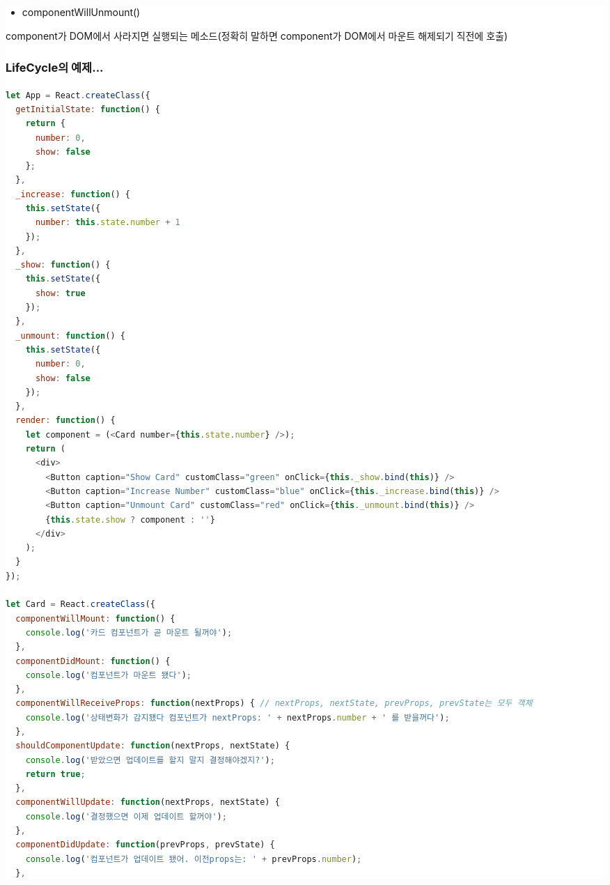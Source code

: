 * componentWillUnmount()

component가 DOM에서 사라지면 실행되는 메소드(정확히 말하면 component가 DOM에서 마운트 해제되기 직전에 호출)

### LifeCycle의 예제...

```javascript
let App = React.createClass({
  getInitialState: function() {
    return {
      number: 0,
      show: false
    };
  },
  _increase: function() {
    this.setState({
      number: this.state.number + 1
    });
  },
  _show: function() {
    this.setState({
      show: true
    });
  },
  _unmount: function() {
    this.setState({
      number: 0,
      show: false
    });
  },
  render: function() {
    let component = (<Card number={this.state.number} />);
    return (
      <div>
        <Button caption="Show Card" customClass="green" onClick={this._show.bind(this)} />
        <Button caption="Increase Number" customClass="blue" onClick={this._increase.bind(this)} />
        <Button caption="Unmount Card" customClass="red" onClick={this._unmount.bind(this)} />
        {this.state.show ? component : ''}
      </div>
    );
  }
});

let Card = React.createClass({
  componentWillMount: function() {
    console.log('카드 컴포넌트가 곧 마운트 될꺼야');
  },
  componentDidMount: function() {
    console.log('컴포넌트가 마운트 됐다');
  },
  componentWillReceiveProps: function(nextProps) { // nextProps, nextState, prevProps, prevState는 모두 객체
    console.log('상태변화가 감지됐다 컴포넌트가 nextProps: ' + nextProps.number + ' 를 받을꺼다');
  },
  shouldComponentUpdate: function(nextProps, nextState) {
    console.log('받았으면 업데이트를 할지 말지 결정해야겠지?');
    return true;
  },
  componentWillUpdate: function(nextProps, nextState) {
    console.log('결정했으면 이제 업데이트 할꺼야');
  },
  componentDidUpdate: function(prevProps, prevState) {
    console.log('컴포넌트가 업데이트 됐어. 이전props는: ' + prevProps.number);
  },
```